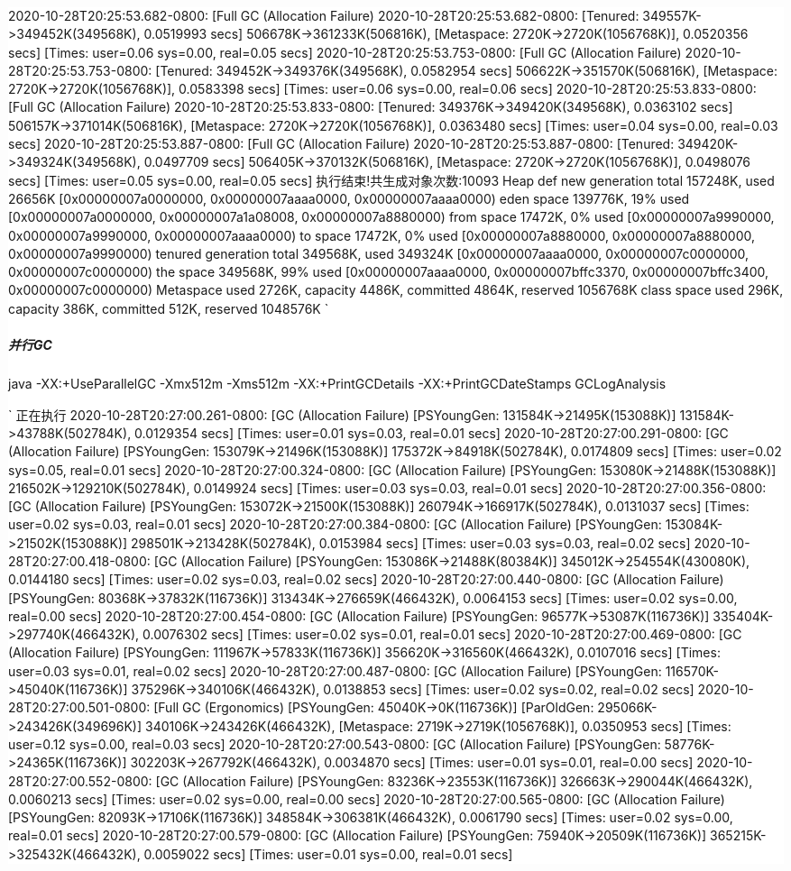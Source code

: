 2020-10-28T20:25:53.682-0800: [Full GC (Allocation Failure) 2020-10-28T20:25:53.682-0800: [Tenured: 349557K->349452K(349568K), 0.0519993 secs] 506678K->361233K(506816K), [Metaspace: 2720K->2720K(1056768K)], 0.0520356 secs] [Times: user=0.06 sys=0.00, real=0.05 secs] 
2020-10-28T20:25:53.753-0800: [Full GC (Allocation Failure) 2020-10-28T20:25:53.753-0800: [Tenured: 349452K->349376K(349568K), 0.0582954 secs] 506622K->351570K(506816K), [Metaspace: 2720K->2720K(1056768K)], 0.0583398 secs] [Times: user=0.06 sys=0.00, real=0.06 secs] 
2020-10-28T20:25:53.833-0800: [Full GC (Allocation Failure) 2020-10-28T20:25:53.833-0800: [Tenured: 349376K->349420K(349568K), 0.0363102 secs] 506157K->371014K(506816K), [Metaspace: 2720K->2720K(1056768K)], 0.0363480 secs] [Times: user=0.04 sys=0.00, real=0.03 secs] 
2020-10-28T20:25:53.887-0800: [Full GC (Allocation Failure) 2020-10-28T20:25:53.887-0800: [Tenured: 349420K->349324K(349568K), 0.0497709 secs] 506405K->370132K(506816K), [Metaspace: 2720K->2720K(1056768K)], 0.0498076 secs] [Times: user=0.05 sys=0.00, real=0.05 secs] 
执行结束!共生成对象次数:10093
Heap
 def new generation   total 157248K, used 26656K [0x00000007a0000000, 0x00000007aaaa0000, 0x00000007aaaa0000)
  eden space 139776K,  19% used [0x00000007a0000000, 0x00000007a1a08008, 0x00000007a8880000)
  from space 17472K,   0% used [0x00000007a9990000, 0x00000007a9990000, 0x00000007aaaa0000)
  to   space 17472K,   0% used [0x00000007a8880000, 0x00000007a8880000, 0x00000007a9990000)
 tenured generation   total 349568K, used 349324K [0x00000007aaaa0000, 0x00000007c0000000, 0x00000007c0000000)
   the space 349568K,  99% used [0x00000007aaaa0000, 0x00000007bffc3370, 0x00000007bffc3400, 0x00000007c0000000)
 Metaspace       used 2726K, capacity 4486K, committed 4864K, reserved 1056768K
  class space    used 296K, capacity 386K, committed 512K, reserved 1048576K
`

##### 并行GC
java -XX:+UseParallelGC  -Xmx512m -Xms512m  -XX:+PrintGCDetails -XX:+PrintGCDateStamps GCLogAnalysis

`
正在执行
2020-10-28T20:27:00.261-0800: [GC (Allocation Failure) [PSYoungGen: 131584K->21495K(153088K)] 131584K->43788K(502784K), 0.0129354 secs] [Times: user=0.01 sys=0.03, real=0.01 secs] 
2020-10-28T20:27:00.291-0800: [GC (Allocation Failure) [PSYoungGen: 153079K->21496K(153088K)] 175372K->84918K(502784K), 0.0174809 secs] [Times: user=0.02 sys=0.05, real=0.01 secs] 
2020-10-28T20:27:00.324-0800: [GC (Allocation Failure) [PSYoungGen: 153080K->21488K(153088K)] 216502K->129210K(502784K), 0.0149924 secs] [Times: user=0.03 sys=0.03, real=0.01 secs] 
2020-10-28T20:27:00.356-0800: [GC (Allocation Failure) [PSYoungGen: 153072K->21500K(153088K)] 260794K->166917K(502784K), 0.0131037 secs] [Times: user=0.02 sys=0.03, real=0.01 secs] 
2020-10-28T20:27:00.384-0800: [GC (Allocation Failure) [PSYoungGen: 153084K->21502K(153088K)] 298501K->213428K(502784K), 0.0153984 secs] [Times: user=0.03 sys=0.03, real=0.02 secs] 
2020-10-28T20:27:00.418-0800: [GC (Allocation Failure) [PSYoungGen: 153086K->21488K(80384K)] 345012K->254554K(430080K), 0.0144180 secs] [Times: user=0.02 sys=0.03, real=0.02 secs] 
2020-10-28T20:27:00.440-0800: [GC (Allocation Failure) [PSYoungGen: 80368K->37832K(116736K)] 313434K->276659K(466432K), 0.0064153 secs] [Times: user=0.02 sys=0.00, real=0.00 secs] 
2020-10-28T20:27:00.454-0800: [GC (Allocation Failure) [PSYoungGen: 96577K->53087K(116736K)] 335404K->297740K(466432K), 0.0076302 secs] [Times: user=0.02 sys=0.01, real=0.01 secs] 
2020-10-28T20:27:00.469-0800: [GC (Allocation Failure) [PSYoungGen: 111967K->57833K(116736K)] 356620K->316560K(466432K), 0.0107016 secs] [Times: user=0.03 sys=0.01, real=0.02 secs] 
2020-10-28T20:27:00.487-0800: [GC (Allocation Failure) [PSYoungGen: 116570K->45040K(116736K)] 375296K->340106K(466432K), 0.0138853 secs] [Times: user=0.02 sys=0.02, real=0.02 secs] 
2020-10-28T20:27:00.501-0800: [Full GC (Ergonomics) [PSYoungGen: 45040K->0K(116736K)] [ParOldGen: 295066K->243426K(349696K)] 340106K->243426K(466432K), [Metaspace: 2719K->2719K(1056768K)], 0.0350953 secs] [Times: user=0.12 sys=0.00, real=0.03 secs] 
2020-10-28T20:27:00.543-0800: [GC (Allocation Failure) [PSYoungGen: 58776K->24365K(116736K)] 302203K->267792K(466432K), 0.0034870 secs] [Times: user=0.01 sys=0.01, real=0.00 secs] 
2020-10-28T20:27:00.552-0800: [GC (Allocation Failure) [PSYoungGen: 83236K->23553K(116736K)] 326663K->290044K(466432K), 0.0060213 secs] [Times: user=0.02 sys=0.00, real=0.00 secs] 
2020-10-28T20:27:00.565-0800: [GC (Allocation Failure) [PSYoungGen: 82093K->17106K(116736K)] 348584K->306381K(466432K), 0.0061790 secs] [Times: user=0.02 sys=0.00, real=0.01 secs] 
2020-10-28T20:27:00.579-0800: [GC (Allocation Failure) [PSYoungGen: 75940K->20509K(116736K)] 365215K->325432K(466432K), 0.0059022 secs] [Times: user=0.01 sys=0.00, real=0.01 secs] 